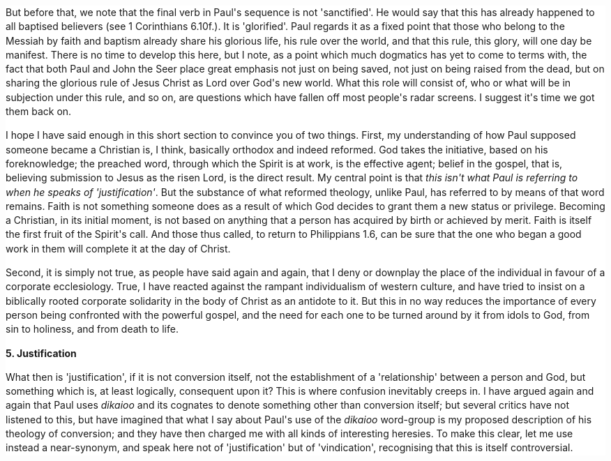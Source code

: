 But before that, we note that the final verb in Paul's sequence is not
'sanctified'. He would say that this has already happened to all
baptised believers (see 1 Corinthians 6.10f.). It is 'glorified'. Paul
regards it as a fixed point that those who belong to the Messiah by
faith and baptism already share his glorious life, his rule over the
world, and that this rule, this glory, will one day be manifest. There
is no time to develop this here, but I note, as a point which much
dogmatics has yet to come to terms with, the fact that both Paul and
John the Seer place great emphasis not just on being saved, not just on
being raised from the dead, but on sharing the glorious rule of Jesus
Christ as Lord over God's new world. What this role will consist of, who
or what will be in subjection under this rule, and so on, are questions
which have fallen off most people's radar screens. I suggest it's time
we got them back on.

I hope I have said enough in this short section to convince you of two
things. First, my understanding of how Paul supposed someone became a
Christian is, I think, basically orthodox and indeed reformed. God takes
the initiative, based on his foreknowledge; the preached word, through
which the Spirit is at work, is the effective agent; belief in the
gospel, that is, believing submission to Jesus as the risen Lord, is the
direct result. My central point is that *this isn't what Paul is
referring to when he speaks of 'justification'*. But the substance of
what reformed theology, unlike Paul, has referred to by means of that
word remains. Faith is not something someone does as a result of which
God decides to grant them a new status or privilege. Becoming a
Christian, in its initial moment, is not based on anything that a person
has acquired by birth or achieved by merit. Faith is itself the first
fruit of the Spirit's call. And those thus called, to return to
Philippians 1.6, can be sure that the one who began a good work in them
will complete it at the day of Christ.

Second, it is simply not true, as people have said again and again, that
I deny or downplay the place of the individual in favour of a corporate
ecclesiology. True, I have reacted against the rampant individualism of
western culture, and have tried to insist on a biblically rooted
corporate solidarity in the body of Christ as an antidote to it. But
this in no way reduces the importance of every person being confronted
with the powerful gospel, and the need for each one to be turned around
by it from idols to God, from sin to holiness, and from death to life.

**5. Justification**

What then is 'justification', if it is not conversion itself, not the
establishment of a 'relationship' between a person and God, but
something which is, at least logically, consequent upon it? This is
where confusion inevitably creeps in. I have argued again and again that
Paul uses *dikaioo* and its cognates to denote something other than
conversion itself; but several critics have not listened to this, but
have imagined that what I say about Paul's use of
the *dikaioo* word-group is my proposed description of his theology of
conversion; and they have then charged me with all kinds of interesting
heresies. To make this clear, let me use instead a near-synonym, and
speak here not of 'justification' but of 'vindication', recognising that
this is itself controversial.
